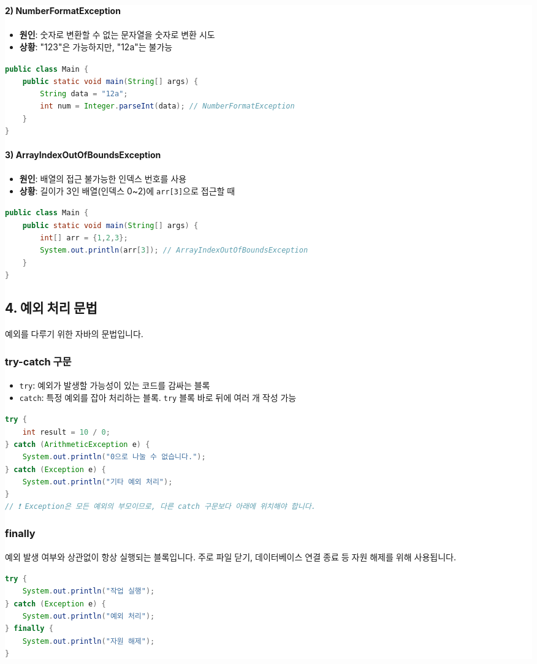#### 2) NumberFormatException
* **원인**: 숫자로 변환할 수 없는 문자열을 숫자로 변환 시도
* **상황**: "123"은 가능하지만, "12a"는 불가능
```java
public class Main {
    public static void main(String[] args) {
        String data = "12a";
        int num = Integer.parseInt(data); // NumberFormatException
    }
}
```

#### 3) ArrayIndexOutOfBoundsException
* **원인**: 배열의 접근 불가능한 인덱스 번호를 사용
* **상황**: 길이가 3인 배열(인덱스 0~2)에 `arr[3]`으로 접근할 때
```java
public class Main {
    public static void main(String[] args) {
        int[] arr = {1,2,3};
        System.out.println(arr[3]); // ArrayIndexOutOfBoundsException
    }
}
```

## 4. 예외 처리 문법
예외를 다루기 위한 자바의 문법입니다.

### try-catch 구문
* <code class="yellow-code">try</code>: <span class="blue-text">예외가 발생할 가능성이 있는 코드</span>를 감싸는 블록
* <code class="yellow-code">catch</code>: <span class="blue-text">특정 예외를 잡아 처리</span>하는 블록. `try` 블록 바로 뒤에 여러 개 작성 가능

```java
try {
    int result = 10 / 0;
} catch (ArithmeticException e) {
    System.out.println("0으로 나눌 수 없습니다.");
} catch (Exception e) {
    System.out.println("기타 예외 처리");
}
// ❗ Exception은 모든 예외의 부모이므로, 다른 catch 구문보다 아래에 위치해야 합니다.
```

### finally
<span class="green-text">예외 발생 여부와 상관없이 항상 실행</span>되는 블록입니다. 주로 파일 닫기, 데이터베이스 연결 종료 등 <span class="green-text">자원 해제</span>를 위해 사용됩니다.
```java
try {
    System.out.println("작업 실행");
} catch (Exception e) {
    System.out.println("예외 처리");
} finally {
    System.out.println("자원 해제");
}
```
